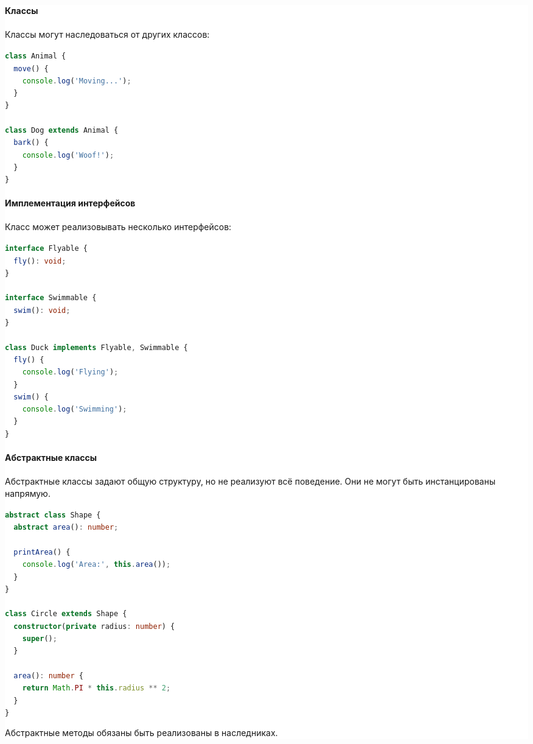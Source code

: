 #### Классы
Классы могут наследоваться от других классов:

```ts
class Animal {
  move() {
    console.log('Moving...');
  }
}

class Dog extends Animal {
  bark() {
    console.log('Woof!');
  }
}
```

#### Имплементация интерфейсов
Класс может реализовывать несколько интерфейсов:
```ts
interface Flyable {
  fly(): void;
}

interface Swimmable {
  swim(): void;
}

class Duck implements Flyable, Swimmable {
  fly() {
    console.log('Flying');
  }
  swim() {
    console.log('Swimming');
  }
}
```

#### Абстрактные классы
Абстрактные классы задают общую структуру, но не реализуют всё поведение. 
Они не могут быть инстанцированы напрямую.

```ts
abstract class Shape {
  abstract area(): number;

  printArea() {
    console.log('Area:', this.area());
  }
}

class Circle extends Shape {
  constructor(private radius: number) {
    super();
  }

  area(): number {
    return Math.PI * this.radius ** 2;
  }
}
```
Абстрактные методы обязаны быть реализованы в наследниках.
